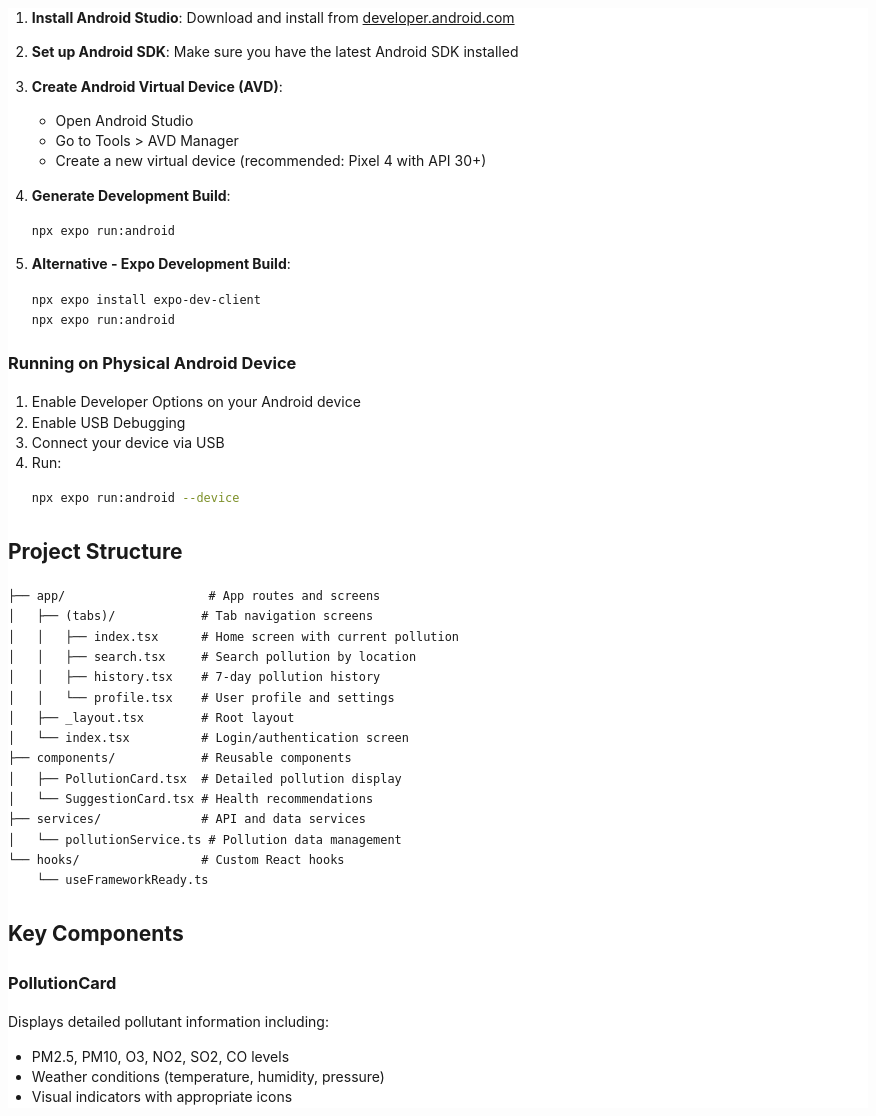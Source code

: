 1. **Install Android Studio**: Download and install from [developer.android.com](https://developer.android.com/studio)

2. **Set up Android SDK**: Make sure you have the latest Android SDK installed

3. **Create Android Virtual Device (AVD)**:
   - Open Android Studio
   - Go to Tools > AVD Manager
   - Create a new virtual device (recommended: Pixel 4 with API 30+)

4. **Generate Development Build**:
   ```bash
   npx expo run:android
   ```

5. **Alternative - Expo Development Build**:
   ```bash
   npx expo install expo-dev-client
   npx expo run:android
   ```

### Running on Physical Android Device

1. Enable Developer Options on your Android device
2. Enable USB Debugging
3. Connect your device via USB
4. Run:
   ```bash
   npx expo run:android --device
   ```

## Project Structure

```
├── app/                    # App routes and screens
│   ├── (tabs)/            # Tab navigation screens
│   │   ├── index.tsx      # Home screen with current pollution
│   │   ├── search.tsx     # Search pollution by location
│   │   ├── history.tsx    # 7-day pollution history
│   │   └── profile.tsx    # User profile and settings
│   ├── _layout.tsx        # Root layout
│   └── index.tsx          # Login/authentication screen
├── components/            # Reusable components
│   ├── PollutionCard.tsx  # Detailed pollution display
│   └── SuggestionCard.tsx # Health recommendations
├── services/              # API and data services
│   └── pollutionService.ts # Pollution data management
└── hooks/                 # Custom React hooks
    └── useFrameworkReady.ts
```

## Key Components

### PollutionCard
Displays detailed pollutant information including:
- PM2.5, PM10, O3, NO2, SO2, CO levels
- Weather conditions (temperature, humidity, pressure)
- Visual indicators with appropriate icons
